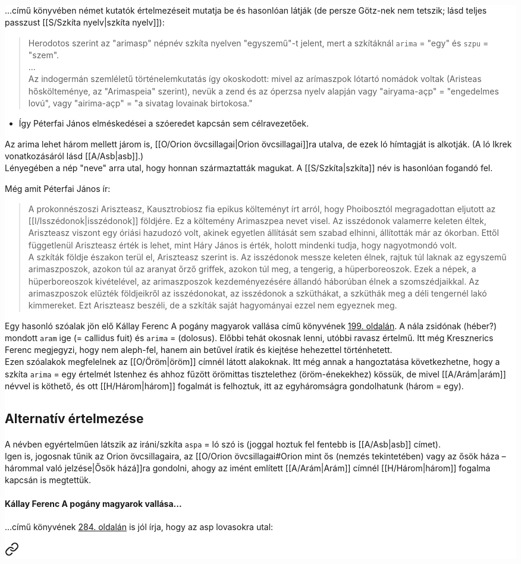 ...című könyvében német kutatók értelmezéseit mutatja be és hasonlóan látják (de persze Götz-nek nem tetszik; lásd teljes passzust [[S/Szkíta nyelv\|szkíta nyelv]]):  
> Herodotos szerint az "arimasp" népnév szkíta nyelven "egyszemű"-t jelent, mert a szkítáknál `arima` = "egy" és `szpu` = "szem".  
> ...  
> Az indogermán szemléletű történelemkutatás így okoskodott: mivel az arímaszpok lótartó nomádok voltak (Aristeas hőskölteménye, az "Arimaspeia" szerint), nevük a zend és az óperzsa nyelv alapján vagy "airyama-açp" = "engedelmes lovú", vagy "airima-açp" = "a sivatag lovainak birtokosa."  
- Így Péterfai János elméskedései a szóeredet kapcsán sem célravezetőek.

Az arima lehet három mellett járom is, [[O/Orion övcsillagai\|Orion övcsillagai]]ra utalva, de ezek ló hímtagját is alkotják. (A ló Ikrek vonatkozásáról lásd [[A/Asb\|asb]].)  
Lényegében a nép "neve" arra utal, hogy honnan származtatták magukat. A [[S/Szkíta\|szkíta]] név is hasonlóan fogandó fel.  

Még amit Péterfai János ír:  
> A prokonnészoszi Ariszteasz, Kausztrobiosz fia epikus költeményt írt arról, hogy Phoibosztól megragadottan eljutott az [[I/Isszédonok\|isszédonok]] földjére. Ez a költemény Arimaszpea nevet visel. Az isszédonok valamerre keleten éltek, Ariszteasz viszont egy óriási hazudozó volt, akinek egyetlen állítását sem szabad elhinni, állították már az ókorban. Ettől függetlenül Ariszteasz érték is lehet, mint Háry János is érték, holott mindenki tudja, hogy nagyotmondó volt.  
> A szkíták földje északon terül el, Ariszteasz szerint is. Az isszédonok messze keleten élnek, rajtuk túl laknak az egyszemű arimaszposzok, azokon túl az aranyat őrző griffek, azokon túl meg, a tengerig, a hüperboreoszok. Ezek a népek, a hüperboreoszok kivételével, az arimaszposzok kezdeményezésére állandó háborúban élnek a szomszédjaikkal. Az arimaszposzok elűzték földjeikről az isszédonokat, az isszédonok a szküthákat, a szküthák meg a déli tengernél lakó kimmereket. Ezt Ariszteasz beszéli, de a szkíták saját hagyományai ezzel nem egyeznek meg.  

Egy hasonló szóalak jön elő Kállay Ferenc A pogány magyarok vallása című könyvének [199. oldalán](zotero://open-pdf/library/items/DFI47XPY?page=199&annotation=BAZM7QI3). A nála zsidónak (héber?) mondott `aram` ige (= callidus fuit) és `arima` = (dolosus). Előbbi tehát okosnak lenni, utóbbi ravasz értelmű. Itt még Kresznerics Ferenc megjegyzi, hogy nem aleph-fel, hanem ain betűvel íratik és kiejtése hehezettel történhetett.  
Ezen szóalakok megfelelnek az [[O/Öröm\|öröm]] címnél látott alakoknak. Itt még annak a hangoztatása következhetne, hogy a szkíta `arima` = egy értelmét Istenhez és ahhoz fűzött örömittas tisztelethez (öröm-énekekhez) kössük, de mivel [[A/Arám\|arám]] névvel is köthető, és ott [[H/Három\|három]] fogalmát is felhoztuk, itt az egyháromságra gondolhatunk (három = egy).  

## Alternatív értelmezése

A névben egyértelműen látszik az iráni/szkíta `aspa` = ló szó is (joggal hoztuk fel fentebb is [[A/Asb\|asb]] címet).  
Igen is, jogosnak tűnik az Orion övcsillagaira, az [[O/Orion övcsillagai#Orion mint ős (nemzés tekintetében) vagy az ősök háza – hárommal való jelzése\|Ősök házá]]ra gondolni, ahogy az imént említett [[A/Arám\|Arám]] címnél [[H/Három\|három]] fogalma kapcsán is megtettük.  

#### Kállay Ferenc A pogány magyarok vallása...  

...című könyvének [284. oldalán](zotero://open-pdf/library/items/DFI47XPY?page=284&annotation=GIL9G7RE) is jól írja, hogy az asp lovasokra utal:  

<div class="transclusion internal-embed is-loaded"><a class="markdown-embed-link" href="/M/Mén/#dfi-47-xpy-gil-9-g7-re" aria-label="Open link"><svg xmlns="http://www.w3.org/2000/svg" width="24" height="24" viewBox="0 0 24 24" fill="none" stroke="currentColor" stroke-width="2" stroke-linecap="round" stroke-linejoin="round" class="svg-icon lucide-link"><path d="M10 13a5 5 0 0 0 7.54.54l3-3a5 5 0 0 0-7.07-7.07l-1.72 1.71"></path><path d="M14 11a5 5 0 0 0-7.54-.54l-3 3a5 5 0 0 0 7.07 7.07l1.71-1.71"></path></svg></a><div class="markdown-embed">


[^1]: Lábjegyzet:  